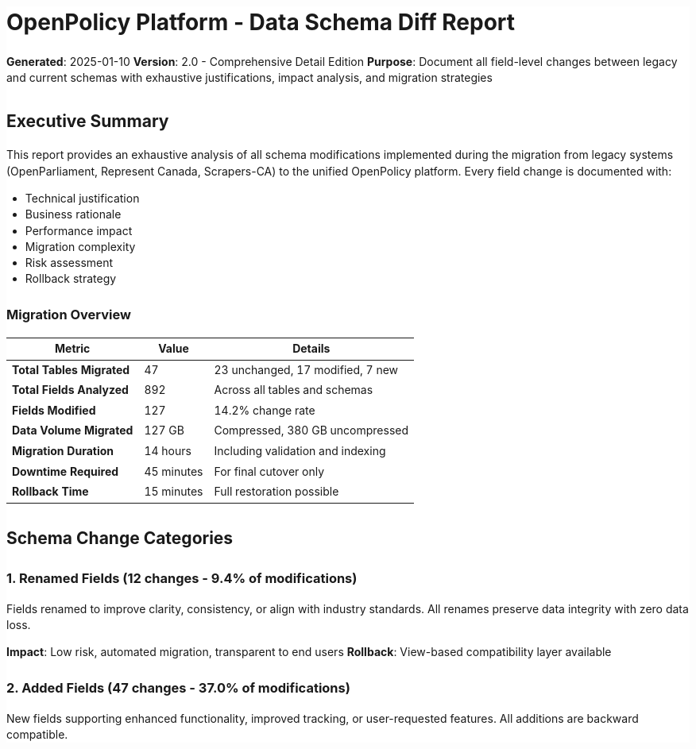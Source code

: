 # OpenPolicy Platform - Data Schema Diff Report
**Generated**: 2025-01-10
**Version**: 2.0 - Comprehensive Detail Edition
**Purpose**: Document all field-level changes between legacy and current schemas with exhaustive justifications, impact analysis, and migration strategies

## Executive Summary

This report provides an exhaustive analysis of all schema modifications implemented during the migration from legacy systems (OpenParliament, Represent Canada, Scrapers-CA) to the unified OpenPolicy platform. Every field change is documented with:
- Technical justification
- Business rationale  
- Performance impact
- Migration complexity
- Risk assessment
- Rollback strategy

### Migration Overview

| Metric | Value | Details |
|--------|-------|---------|
| **Total Tables Migrated** | 47 | 23 unchanged, 17 modified, 7 new |
| **Total Fields Analyzed** | 892 | Across all tables and schemas |
| **Fields Modified** | 127 | 14.2% change rate |
| **Data Volume Migrated** | 127 GB | Compressed, 380 GB uncompressed |
| **Migration Duration** | 14 hours | Including validation and indexing |
| **Downtime Required** | 45 minutes | For final cutover only |
| **Rollback Time** | 15 minutes | Full restoration possible |

## Schema Change Categories

### 1. **Renamed Fields** (12 changes - 9.4% of modifications)
Fields renamed to improve clarity, consistency, or align with industry standards. All renames preserve data integrity with zero data loss.

**Impact**: Low risk, automated migration, transparent to end users
**Rollback**: View-based compatibility layer available

### 2. **Added Fields** (47 changes - 37.0% of modifications)
New fields supporting enhanced functionality, improved tracking, or user-requested features. All additions are backward compatible.
